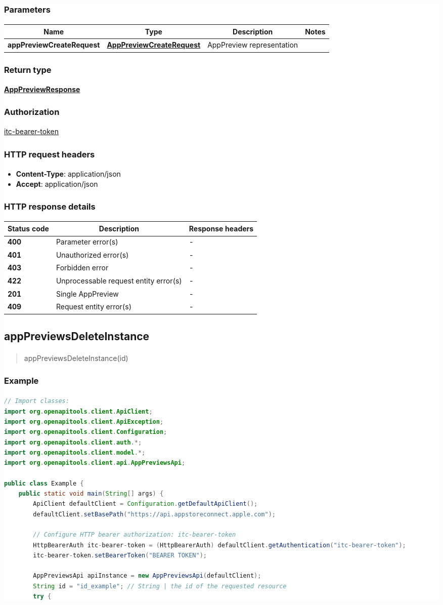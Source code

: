### Parameters


| Name | Type | Description  | Notes |
|------------- | ------------- | ------------- | -------------|
| **appPreviewCreateRequest** | [**AppPreviewCreateRequest**](AppPreviewCreateRequest.md)| AppPreview representation | |

### Return type

[**AppPreviewResponse**](AppPreviewResponse.md)

### Authorization

[itc-bearer-token](../README.md#itc-bearer-token)

### HTTP request headers

- **Content-Type**: application/json
- **Accept**: application/json

### HTTP response details
| Status code | Description | Response headers |
|-------------|-------------|------------------|
| **400** | Parameter error(s) |  -  |
| **401** | Unauthorized error(s) |  -  |
| **403** | Forbidden error |  -  |
| **422** | Unprocessable request entity error(s) |  -  |
| **201** | Single AppPreview |  -  |
| **409** | Request entity error(s) |  -  |


## appPreviewsDeleteInstance

> appPreviewsDeleteInstance(id)



### Example

```java
// Import classes:
import org.openapitools.client.ApiClient;
import org.openapitools.client.ApiException;
import org.openapitools.client.Configuration;
import org.openapitools.client.auth.*;
import org.openapitools.client.model.*;
import org.openapitools.client.api.AppPreviewsApi;

public class Example {
    public static void main(String[] args) {
        ApiClient defaultClient = Configuration.getDefaultApiClient();
        defaultClient.setBasePath("https://api.appstoreconnect.apple.com");
        
        // Configure HTTP bearer authorization: itc-bearer-token
        HttpBearerAuth itc-bearer-token = (HttpBearerAuth) defaultClient.getAuthentication("itc-bearer-token");
        itc-bearer-token.setBearerToken("BEARER TOKEN");

        AppPreviewsApi apiInstance = new AppPreviewsApi(defaultClient);
        String id = "id_example"; // String | the id of the requested resource
        try {
```